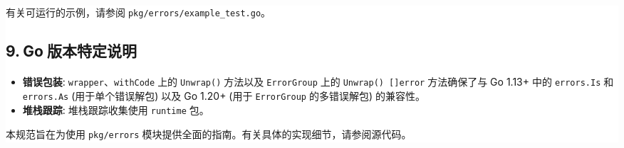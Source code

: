 有关可运行的示例，请参阅 `pkg/errors/example_test.go`。

## 9. Go 版本特定说明

- **错误包装**: `wrapper`、`withCode` 上的 `Unwrap()` 方法以及 `ErrorGroup` 上的 `Unwrap() []error` 方法确保了与 Go 1.13+ 中的 `errors.Is` 和 `errors.As` (用于单个错误解包) 以及 Go 1.20+ (用于 `ErrorGroup` 的多错误解包) 的兼容性。
- **堆栈跟踪**: 堆栈跟踪收集使用 `runtime` 包。

本规范旨在为使用 `pkg/errors` 模块提供全面的指南。有关具体的实现细节，请参阅源代码。 